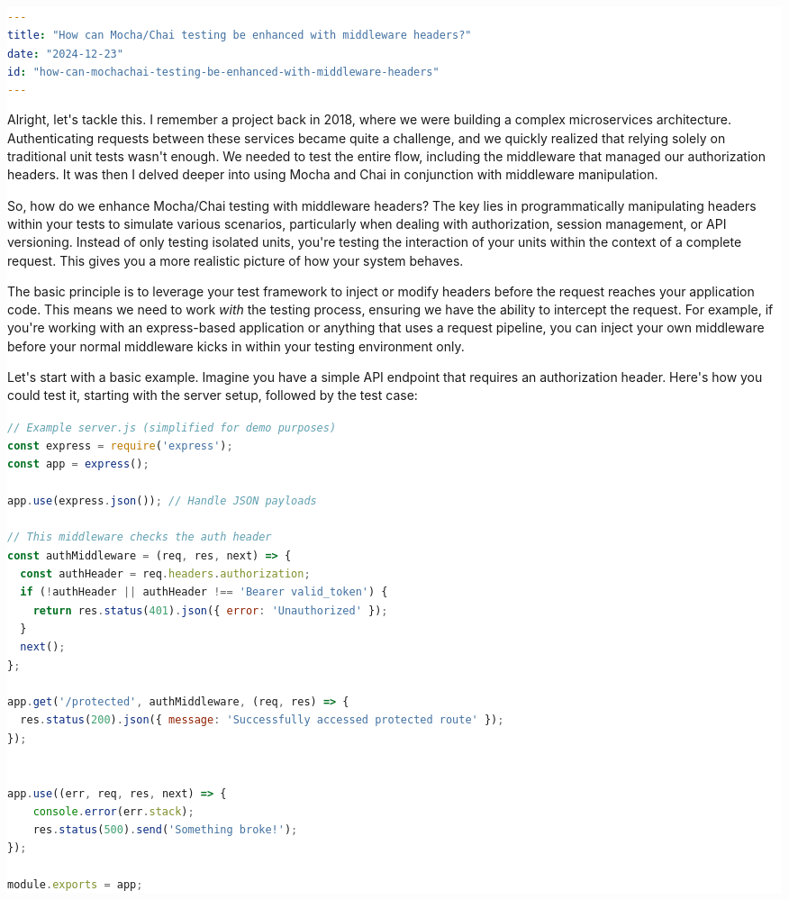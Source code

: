 ```yaml
---
title: "How can Mocha/Chai testing be enhanced with middleware headers?"
date: "2024-12-23"
id: "how-can-mochachai-testing-be-enhanced-with-middleware-headers"
---
```


Alright, let's tackle this. I remember a project back in 2018, where we were building a complex microservices architecture. Authenticating requests between these services became quite a challenge, and we quickly realized that relying solely on traditional unit tests wasn't enough. We needed to test the entire flow, including the middleware that managed our authorization headers. It was then I delved deeper into using Mocha and Chai in conjunction with middleware manipulation.

So, how do we enhance Mocha/Chai testing with middleware headers? The key lies in programmatically manipulating headers within your tests to simulate various scenarios, particularly when dealing with authorization, session management, or API versioning. Instead of only testing isolated units, you're testing the interaction of your units within the context of a complete request. This gives you a more realistic picture of how your system behaves.

The basic principle is to leverage your test framework to inject or modify headers before the request reaches your application code. This means we need to work *with* the testing process, ensuring we have the ability to intercept the request. For example, if you're working with an express-based application or anything that uses a request pipeline, you can inject your own middleware before your normal middleware kicks in within your testing environment only.

Let's start with a basic example. Imagine you have a simple API endpoint that requires an authorization header. Here's how you could test it, starting with the server setup, followed by the test case:

```javascript
// Example server.js (simplified for demo purposes)
const express = require('express');
const app = express();

app.use(express.json()); // Handle JSON payloads

// This middleware checks the auth header
const authMiddleware = (req, res, next) => {
  const authHeader = req.headers.authorization;
  if (!authHeader || authHeader !== 'Bearer valid_token') {
    return res.status(401).json({ error: 'Unauthorized' });
  }
  next();
};

app.get('/protected', authMiddleware, (req, res) => {
  res.status(200).json({ message: 'Successfully accessed protected route' });
});


app.use((err, req, res, next) => {
    console.error(err.stack);
    res.status(500).send('Something broke!');
});

module.exports = app;

```
